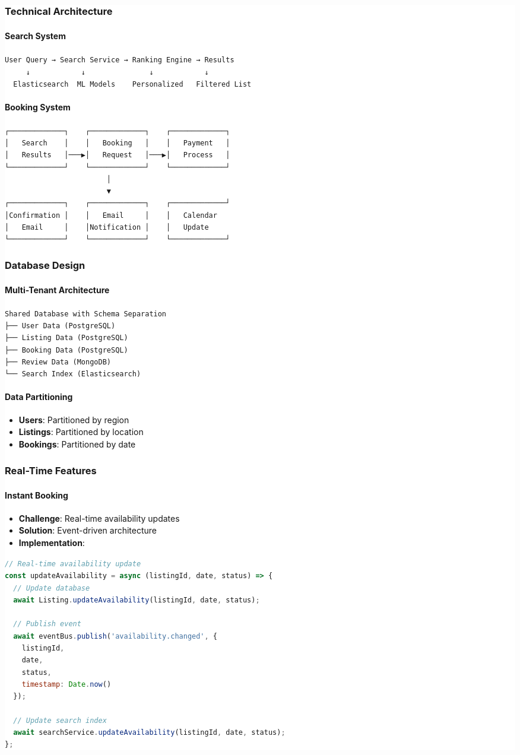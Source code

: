 ### Technical Architecture

#### Search System
```
User Query → Search Service → Ranking Engine → Results
     ↓            ↓               ↓            ↓
  Elasticsearch  ML Models    Personalized   Filtered List
```

#### Booking System
```
┌─────────────┐    ┌─────────────┐    ┌─────────────┐
│   Search    │    │   Booking   │    │   Payment   │
│   Results   │───▶│   Request   │───▶│   Process   │
└─────────────┘    └─────────────┘    └─────────────┘
                        │
                        ▼
┌─────────────┐    ┌─────────────┐    ┌─────────────┘
│Confirmation │    │   Email     │    │   Calendar
│   Email     │    │Notification │    │   Update
└─────────────┘    └─────────────┘    └─────────────┘
```

### Database Design

#### Multi-Tenant Architecture
```
Shared Database with Schema Separation
├── User Data (PostgreSQL)
├── Listing Data (PostgreSQL)
├── Booking Data (PostgreSQL)
├── Review Data (MongoDB)
└── Search Index (Elasticsearch)
```

#### Data Partitioning
- **Users**: Partitioned by region
- **Listings**: Partitioned by location
- **Bookings**: Partitioned by date

### Real-Time Features

#### Instant Booking
- **Challenge**: Real-time availability updates
- **Solution**: Event-driven architecture
- **Implementation**:
```javascript
// Real-time availability update
const updateAvailability = async (listingId, date, status) => {
  // Update database
  await Listing.updateAvailability(listingId, date, status);

  // Publish event
  await eventBus.publish('availability.changed', {
    listingId,
    date,
    status,
    timestamp: Date.now()
  });

  // Update search index
  await searchService.updateAvailability(listingId, date, status);
};
```
